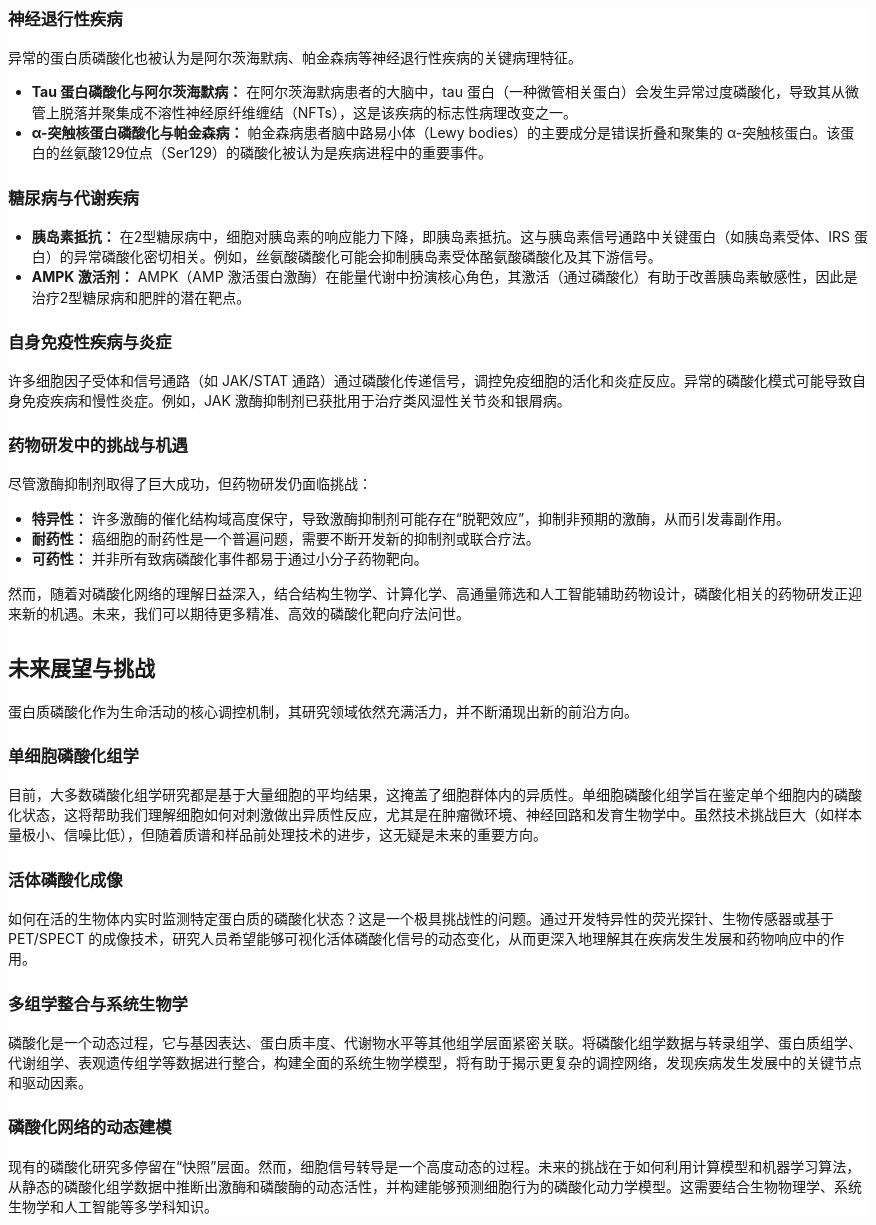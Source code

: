 ### 神经退行性疾病

异常的蛋白质磷酸化也被认为是阿尔茨海默病、帕金森病等神经退行性疾病的关键病理特征。

*   **Tau 蛋白磷酸化与阿尔茨海默病：** 在阿尔茨海默病患者的大脑中，tau 蛋白（一种微管相关蛋白）会发生异常过度磷酸化，导致其从微管上脱落并聚集成不溶性神经原纤维缠结（NFTs），这是该疾病的标志性病理改变之一。
*   **α-突触核蛋白磷酸化与帕金森病：** 帕金森病患者脑中路易小体（Lewy bodies）的主要成分是错误折叠和聚集的 α-突触核蛋白。该蛋白的丝氨酸129位点（Ser129）的磷酸化被认为是疾病进程中的重要事件。

### 糖尿病与代谢疾病

*   **胰岛素抵抗：** 在2型糖尿病中，细胞对胰岛素的响应能力下降，即胰岛素抵抗。这与胰岛素信号通路中关键蛋白（如胰岛素受体、IRS 蛋白）的异常磷酸化密切相关。例如，丝氨酸磷酸化可能会抑制胰岛素受体酪氨酸磷酸化及其下游信号。
*   **AMPK 激活剂：** AMPK（AMP 激活蛋白激酶）在能量代谢中扮演核心角色，其激活（通过磷酸化）有助于改善胰岛素敏感性，因此是治疗2型糖尿病和肥胖的潜在靶点。

### 自身免疫性疾病与炎症

许多细胞因子受体和信号通路（如 JAK/STAT 通路）通过磷酸化传递信号，调控免疫细胞的活化和炎症反应。异常的磷酸化模式可能导致自身免疫疾病和慢性炎症。例如，JAK 激酶抑制剂已获批用于治疗类风湿性关节炎和银屑病。

### 药物研发中的挑战与机遇

尽管激酶抑制剂取得了巨大成功，但药物研发仍面临挑战：
*   **特异性：** 许多激酶的催化结构域高度保守，导致激酶抑制剂可能存在“脱靶效应”，抑制非预期的激酶，从而引发毒副作用。
*   **耐药性：** 癌细胞的耐药性是一个普遍问题，需要不断开发新的抑制剂或联合疗法。
*   **可药性：** 并非所有致病磷酸化事件都易于通过小分子药物靶向。

然而，随着对磷酸化网络的理解日益深入，结合结构生物学、计算化学、高通量筛选和人工智能辅助药物设计，磷酸化相关的药物研发正迎来新的机遇。未来，我们可以期待更多精准、高效的磷酸化靶向疗法问世。

## 未来展望与挑战

蛋白质磷酸化作为生命活动的核心调控机制，其研究领域依然充满活力，并不断涌现出新的前沿方向。

### 单细胞磷酸化组学

目前，大多数磷酸化组学研究都是基于大量细胞的平均结果，这掩盖了细胞群体内的异质性。单细胞磷酸化组学旨在鉴定单个细胞内的磷酸化状态，这将帮助我们理解细胞如何对刺激做出异质性反应，尤其是在肿瘤微环境、神经回路和发育生物学中。虽然技术挑战巨大（如样本量极小、信噪比低），但随着质谱和样品前处理技术的进步，这无疑是未来的重要方向。

### 活体磷酸化成像

如何在活的生物体内实时监测特定蛋白质的磷酸化状态？这是一个极具挑战性的问题。通过开发特异性的荧光探针、生物传感器或基于 PET/SPECT 的成像技术，研究人员希望能够可视化活体磷酸化信号的动态变化，从而更深入地理解其在疾病发生发展和药物响应中的作用。

### 多组学整合与系统生物学

磷酸化是一个动态过程，它与基因表达、蛋白质丰度、代谢物水平等其他组学层面紧密关联。将磷酸化组学数据与转录组学、蛋白质组学、代谢组学、表观遗传组学等数据进行整合，构建全面的系统生物学模型，将有助于揭示更复杂的调控网络，发现疾病发生发展中的关键节点和驱动因素。

### 磷酸化网络的动态建模

现有的磷酸化研究多停留在“快照”层面。然而，细胞信号转导是一个高度动态的过程。未来的挑战在于如何利用计算模型和机器学习算法，从静态的磷酸化组学数据中推断出激酶和磷酸酶的动态活性，并构建能够预测细胞行为的磷酸化动力学模型。这需要结合生物物理学、系统生物学和人工智能等多学科知识。
